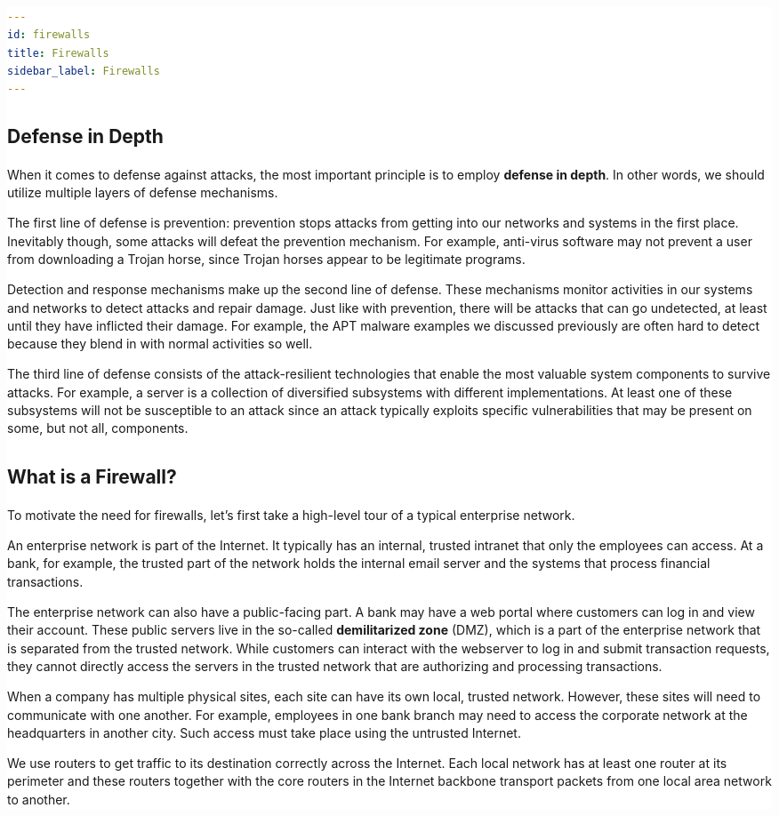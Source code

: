 ```yaml
---
id: firewalls
title: Firewalls
sidebar_label: Firewalls
---
```


## Defense in Depth
When it comes to defense against attacks, the most important principle is to employ **defense in depth**. In other words, we should utilize multiple layers of defense mechanisms.

The first line of defense is prevention: prevention stops attacks from getting into our networks and systems in the first place. Inevitably though, some attacks will defeat the prevention mechanism. For example, anti-virus software may not prevent a user from downloading a Trojan horse, since Trojan horses appear to be legitimate programs.

Detection and response mechanisms make up the second line of defense. These mechanisms monitor activities in our systems and networks to detect attacks and repair damage. Just like with prevention, there will be attacks that can go undetected, at least until they have inflicted their damage. For example, the APT malware examples we discussed previously are often hard to detect because they blend in with normal activities so well.

The third line of defense consists of the attack-resilient technologies that enable the most valuable system components to survive attacks. For example, a server is a collection of diversified subsystems with different implementations. At least one of these subsystems will not be susceptible to an attack since an attack typically exploits specific vulnerabilities that may be present on some, but not all, components.

## What is a Firewall?
To motivate the need for firewalls, let’s first take a high-level tour of a typical enterprise network.

An enterprise network is part of the Internet. It typically has an internal, trusted intranet that only the employees can access. At a bank, for example, the trusted part of the network holds the internal email server and the systems that process financial transactions.

The enterprise network can also have a public-facing part. A bank may have a web portal where customers can log in and view their account. These public servers live in the so-called **demilitarized zone** (DMZ), which is a part of the enterprise network that is separated from the trusted network. While customers can interact with the webserver to log in and submit transaction requests, they cannot directly access the servers in the trusted network that are authorizing and processing transactions.

When a company has multiple physical sites, each site can have its own local, trusted network. However, these sites will need to communicate with one another. For example, employees in one bank branch may need to access the corporate network at the headquarters in another city. Such access must take place using the untrusted Internet.

We use routers to get traffic to its destination correctly across the Internet. Each local network has at least one router at its perimeter and these routers together with the core routers in the Internet backbone transport packets from one local area network to another.
